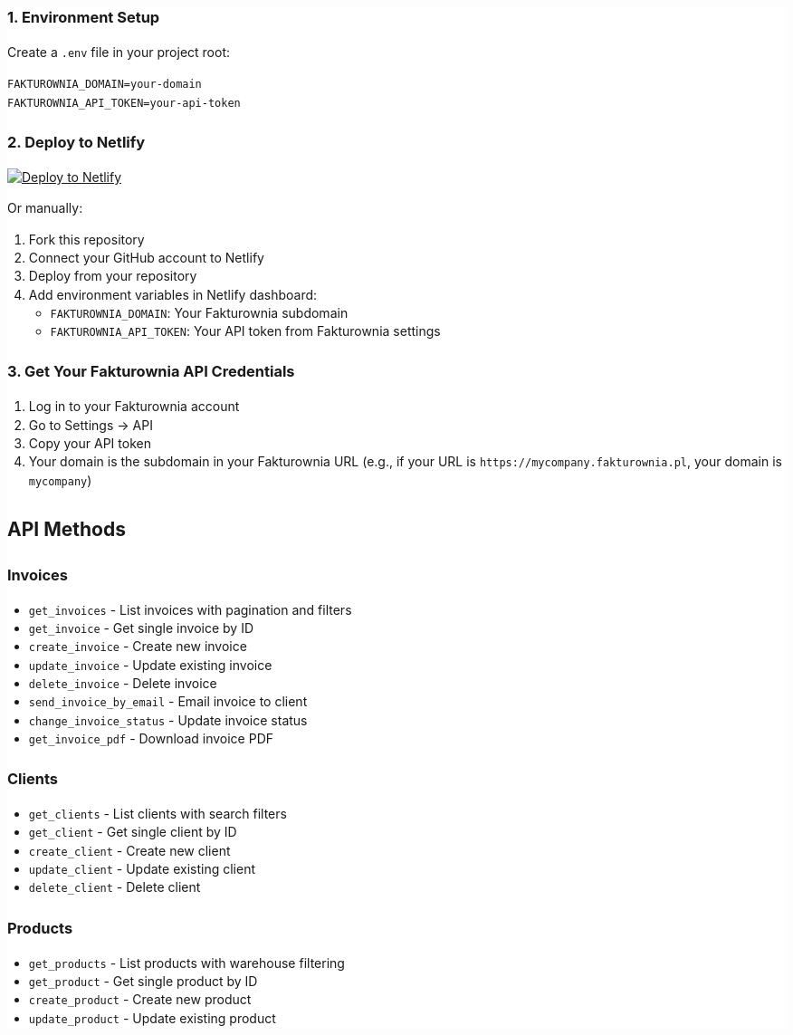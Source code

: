 ### 1. Environment Setup

Create a `.env` file in your project root:

```env
FAKTUROWNIA_DOMAIN=your-domain
FAKTUROWNIA_API_TOKEN=your-api-token
```

### 2. Deploy to Netlify

[![Deploy to Netlify](https://www.netlify.com/img/deploy/button.svg)](https://app.netlify.com/start/deploy?repository=https://github.com/YOUR_USERNAME/fakturownia-mcp-server)

Or manually:

1. Fork this repository
2. Connect your GitHub account to Netlify
3. Deploy from your repository
4. Add environment variables in Netlify dashboard:
   - `FAKTUROWNIA_DOMAIN`: Your Fakturownia subdomain
   - `FAKTUROWNIA_API_TOKEN`: Your API token from Fakturownia settings

### 3. Get Your Fakturownia API Credentials

1. Log in to your Fakturownia account
2. Go to Settings → API
3. Copy your API token
4. Your domain is the subdomain in your Fakturownia URL (e.g., if your URL is `https://mycompany.fakturownia.pl`, your domain is `mycompany`)

## API Methods

### Invoices
- `get_invoices` - List invoices with pagination and filters
- `get_invoice` - Get single invoice by ID
- `create_invoice` - Create new invoice
- `update_invoice` - Update existing invoice
- `delete_invoice` - Delete invoice
- `send_invoice_by_email` - Email invoice to client
- `change_invoice_status` - Update invoice status
- `get_invoice_pdf` - Download invoice PDF

### Clients
- `get_clients` - List clients with search filters
- `get_client` - Get single client by ID
- `create_client` - Create new client
- `update_client` - Update existing client
- `delete_client` - Delete client

### Products
- `get_products` - List products with warehouse filtering
- `get_product` - Get single product by ID
- `create_product` - Create new product
- `update_product` - Update existing product
